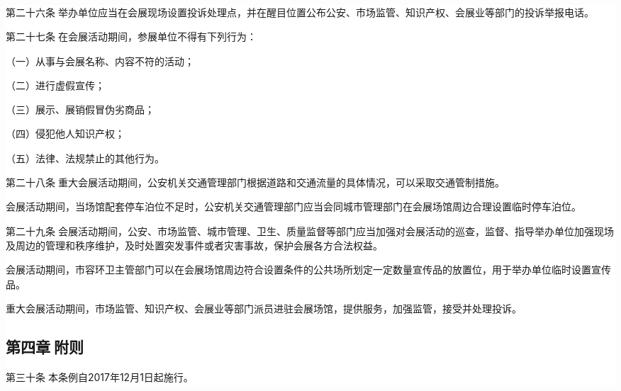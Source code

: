 第二十六条 举办单位应当在会展现场设置投诉处理点，并在醒目位置公布公安、市场监管、知识产权、会展业等部门的投诉举报电话。

第二十七条 在会展活动期间，参展单位不得有下列行为：

（一）从事与会展名称、内容不符的活动；

（二）进行虚假宣传；

（三）展示、展销假冒伪劣商品；

（四）侵犯他人知识产权；

（五）法律、法规禁止的其他行为。

第二十八条 重大会展活动期间，公安机关交通管理部门根据道路和交通流量的具体情况，可以采取交通管制措施。

会展活动期间，当场馆配套停车泊位不足时，公安机关交通管理部门应当会同城市管理部门在会展场馆周边合理设置临时停车泊位。

第二十九条 会展活动期间，公安、市场监管、城市管理、卫生、质量监督等部门应当加强对会展活动的巡查，监督、指导举办单位加强现场及周边的管理和秩序维护，及时处置突发事件或者灾害事故，保护会展各方合法权益。

会展活动期间，市容环卫主管部门可以在会展场馆周边符合设置条件的公共场所划定一定数量宣传品的放置位，用于举办单位临时设置宣传品。

重大会展活动期间，市场监管、知识产权、会展业等部门派员进驻会展场馆，提供服务，加强监管，接受并处理投诉。

## 第四章  附则

第三十条 本条例自2017年12月1日起施行。

